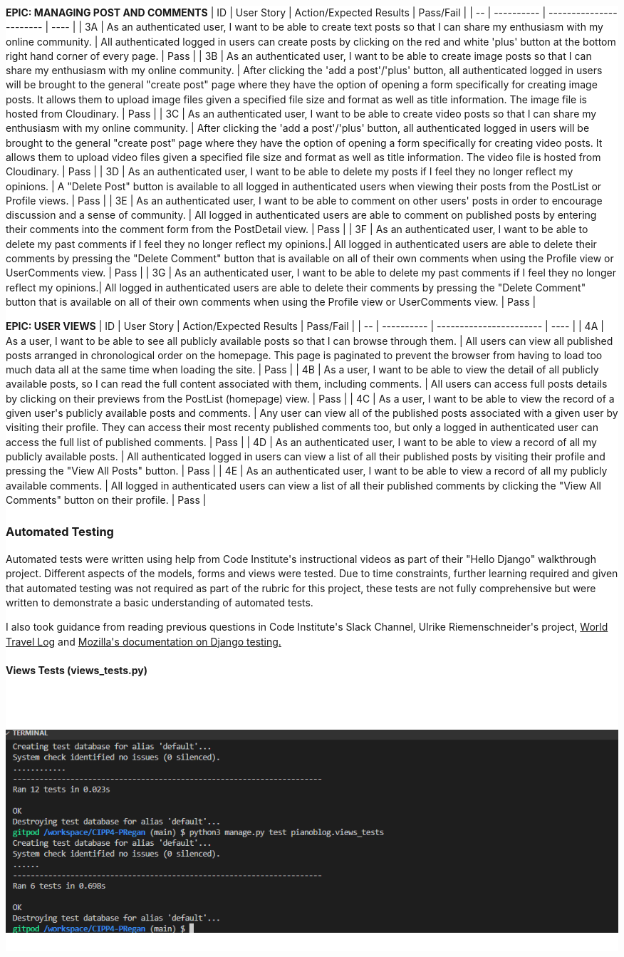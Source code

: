 
**EPIC: MANAGING POST AND COMMENTS**
| ID | User Story | Action/Expected Results | Pass/Fail |
| -- | ---------- | ----------------------- | ---- |
| 3A | As an authenticated user, I want to be able to create text posts so that I can share my enthusiasm with my online community. | All authenticated logged in users can create posts by clicking on the red and white 'plus' button at the bottom right hand corner of every page. | Pass |
| 3B | As an authenticated user, I want to be able to create image posts so that I can share my enthusiasm with my online community. | After clicking the 'add a post'/'plus' button, all authenticated logged in users will be brought to the general "create post" page where they have the option of opening a form specifically for creating image posts. It allows them to upload image files given a specified file size and format as well as title information. The image file is hosted from Cloudinary. | Pass |
| 3C | As an authenticated user, I want to be able to create video posts so that I can share my enthusiasm with my online community. | After clicking the 'add a post'/'plus' button, all authenticated logged in users will be brought to the general "create post" page where they have the option of opening a form specifically for creating video posts. It allows them to upload video files given a specified file size and format as well as title information. The video file is hosted from Cloudinary. | Pass |
| 3D | 	As an authenticated user, I want to be able to delete my posts if I feel they no longer reflect my opinions. | A "Delete Post" button is available to all logged in authenticated users when viewing their posts from the PostList or Profile views. | Pass |
| 3E | 	As an authenticated user, I want to be able to comment on other users' posts in order to encourage discussion and a sense of community. | All logged in authenticated users are able to comment on published posts by entering their comments into the comment form from the PostDetail view. | Pass |
| 3F | 	As an authenticated user, I want to be able to delete my past comments if I feel they no longer reflect my opinions.| All logged in authenticated users are able to delete their comments by pressing the "Delete Comment" button that is available on all of their own comments when using the Profile view or UserComments view. | Pass |
| 3G | 	As an authenticated user, I want to be able to delete my past comments if I feel they no longer reflect my opinions.| All logged in authenticated users are able to delete their comments by pressing the "Delete Comment" button that is available on all of their own comments when using the Profile view or UserComments view. | Pass |

**EPIC: USER VIEWS**
| ID | User Story | Action/Expected Results | Pass/Fail |
| -- | ---------- | ----------------------- | ---- |
| 4A | 	As a user, I want to be able to see all publicly available posts so that I can browse through them. | All users can view all published posts arranged in chronological order on the homepage. This page is paginated to prevent the browser from having to load too much data all at the same time when loading the site. | Pass |
| 4B | As a user, I want to be able to view the detail of all publicly available posts, so I can read the full content associated with them, including comments. | All users can access full posts details by clicking on their previews from the PostList (homepage) view. | Pass |
| 4C | As a user, I want to be able to view the record of a given user's publicly available posts and comments. | Any user can view all of the published posts associated with a given user by visiting their profile. They can access their most recenty published comments too, but only a logged in authenticated user can access the full list of published comments. | Pass |
| 4D | As an authenticated user, I want to be able to view a record of all my publicly available posts. | All authenticated logged in users can view a list of all their published posts by visiting their profile and pressing the "View All Posts" button. | Pass |
| 4E | As an authenticated user, I want to be able to view a record of all my publicly available comments. | All logged in authenticated users can view a list of all their published comments by clicking the "View All Comments" button on their profile. | Pass |

### Automated Testing

Automated tests were written using help from Code Institute's instructional videos as part of their "Hello Django" walkthrough project. Different aspects of the models, forms and views were tested. Due to time constraints, further learning required and given that automated testing was not required as part of the rubric for this project, these tests are not fully comprehensive but were written to demonstrate a basic understanding of automated tests.

I also took guidance from reading previous questions in Code Institute's Slack Channel, Ulrike Riemenschneider's project, [World Travel Log](https://github.com/URiem/worldtravellog) and [Mozilla's documentation on Django testing.](https://developer.mozilla.org/en-US/docs/Learn/Server-side/Django/Testing)

#### Views Tests (views_tests.py)
<br><br>

![Screenshot to show successful running of views_tests.py](/static/assets/img/views_tests_screenshot.png)
<br><br>
